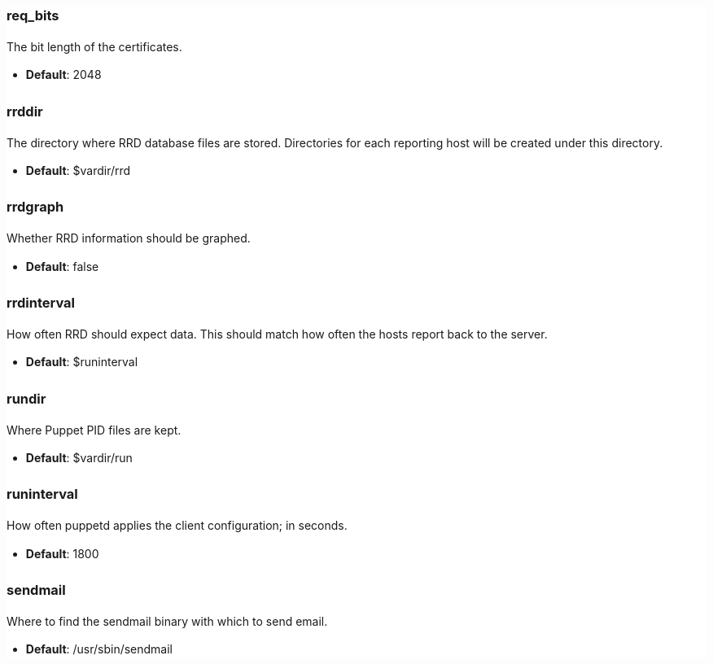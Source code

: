 
### req_bits

<p>The bit length of the certificates.</p>
<ul>
<li><strong>Default</strong>: 2048</li>
</ul>


### rrddir

<p>The directory where RRD database files are stored. Directories for each reporting host will be created under this directory.</p>
<ul>
<li><strong>Default</strong>: $vardir/rrd</li>
</ul>


### rrdgraph

<p>Whether RRD information should be graphed.</p>
<ul>
<li><strong>Default</strong>: false</li>
</ul>


### rrdinterval

<p>How often RRD should expect data. This should match how often the hosts report back to the server.</p>
<ul>
<li><strong>Default</strong>: $runinterval</li>
</ul>


### rundir

<p>Where Puppet PID files are kept.</p>
<ul>
<li><strong>Default</strong>: $vardir/run</li>
</ul>


### runinterval

<p>How often puppetd applies the client configuration; in seconds.</p>
<ul>
<li><strong>Default</strong>: 1800</li>
</ul>


### sendmail

<p>Where to find the sendmail binary with which to send email.</p>
<ul>
<li><strong>Default</strong>: /usr/sbin/sendmail</li>
</ul>
